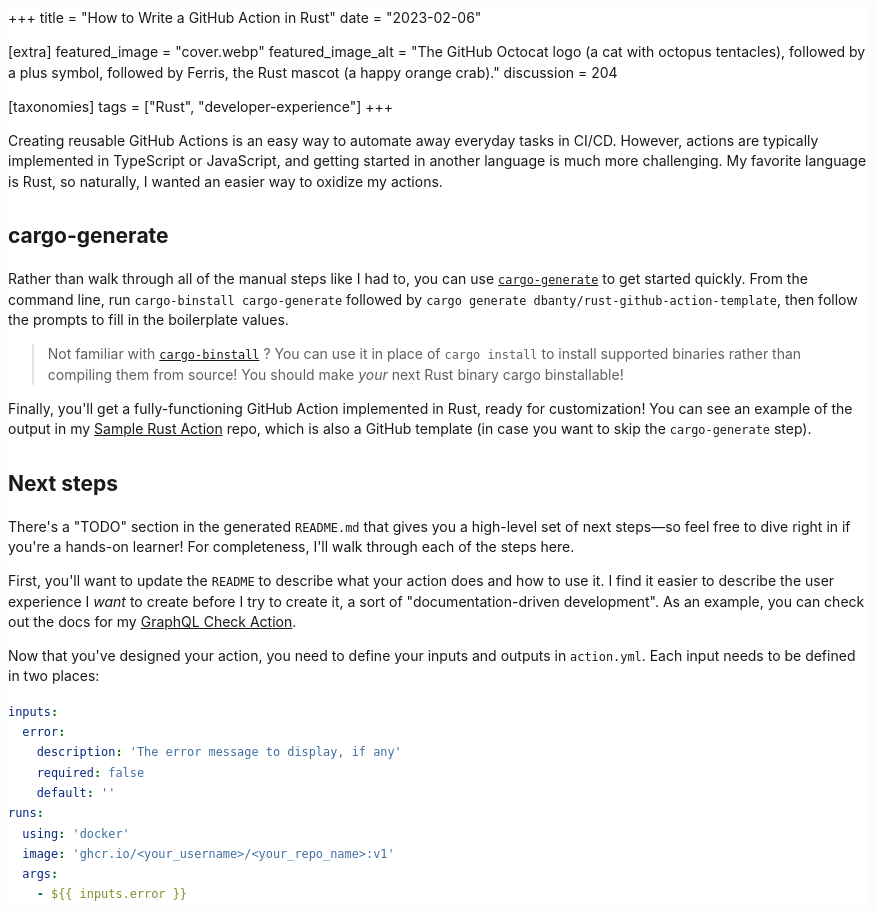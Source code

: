 +++
title = "How to Write a GitHub Action in Rust"
date = "2023-02-06"

[extra]
featured_image = "cover.webp"
featured_image_alt = "The GitHub Octocat logo (a cat with octopus tentacles), followed by a plus symbol, followed by Ferris, the Rust mascot (a happy orange crab)."
discussion = 204

[taxonomies]
tags = ["Rust", "developer-experience"]
+++

Creating reusable GitHub Actions is an easy way to automate away everyday tasks in CI/CD. However, actions are typically implemented in TypeScript or JavaScript, and getting started in another language is much more challenging. My favorite language is Rust, so naturally, I wanted an easier way to oxidize my actions.

## cargo-generate

Rather than walk through all of the manual steps like I had to, you can use [`cargo-generate`](https://crates.io/crates/cargo-generate) to get started quickly. From the command line, run `cargo-binstall cargo-generate` followed by `cargo generate dbanty/rust-github-action-template`, then follow the prompts to fill in the boilerplate values.

> Not familiar with [`cargo-binstall`](https://crates.io/crates/cargo-binstall) ? You can use it in place of `cargo install` to install supported binaries rather than compiling them from source! You should make *your* next Rust binary cargo binstallable!

Finally, you'll get a fully-functioning GitHub Action implemented in Rust, ready for customization! You can see an example of the output in my [Sample Rust Action](https://github.com/dbanty/sample-rust-action) repo, which is also a GitHub template (in case you want to skip the `cargo-generate` step).

## Next steps

There's a "TODO" section in the generated `README.md` that gives you a high-level set of next steps—so feel free to dive right in if you're a hands-on learner! For completeness, I'll walk through each of the steps here.

First, you'll want to update the `README` to describe what your action does and how to use it. I find it easier to describe the user experience I *want* to create before I try to create it, a sort of "documentation-driven development". As an example, you can check out the docs for my [GraphQL Check Action](https://github.com/dbanty/graphql-check-action).

Now that you've designed your action, you need to define your inputs and outputs in `action.yml`. Each input needs to be defined in two places:

```yaml
inputs:
  error:
    description: 'The error message to display, if any'
    required: false
    default: ''
runs:
  using: 'docker'
  image: 'ghcr.io/<your_username>/<your_repo_name>:v1'
  args:
    - ${{ inputs.error }}
```
